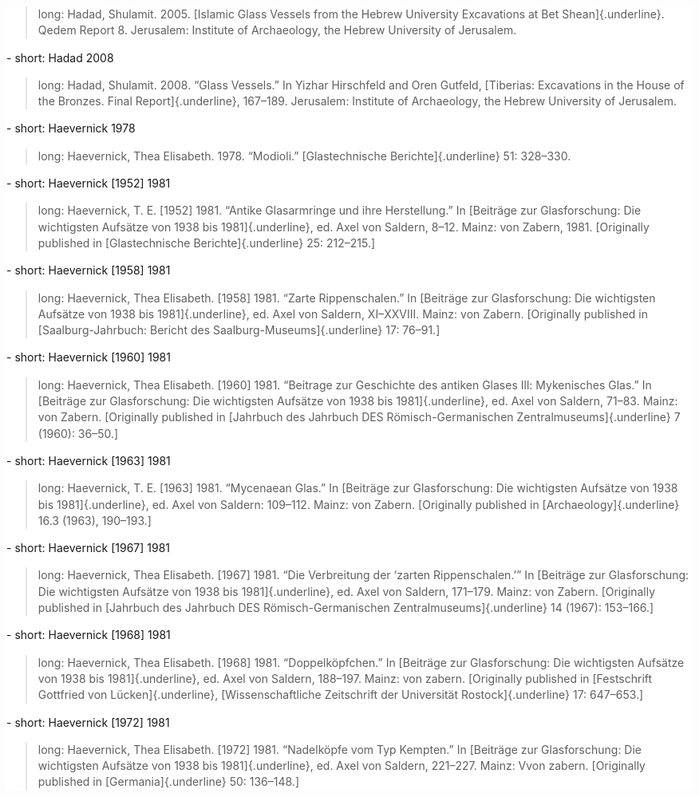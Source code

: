 > long: Hadad, Shulamit. 2005. [Islamic Glass Vessels from the Hebrew University Excavations at Bet Shean]{.underline}. Qedem Report 8. Jerusalem: Institute of Archaeology, the Hebrew University of Jerusalem.

\- short: Hadad 2008

> long: Hadad, Shulamit. 2008. “Glass Vessels.” In Yizhar Hirschfeld and Oren Gutfeld, [Tiberias: Excavations in the House of the Bronzes. Final Report]{.underline}, 167–189. Jerusalem: Institute of Archaeology, the Hebrew University of Jerusalem.

\- short: Haevernick 1978

> long: Haevernick, Thea Elisabeth. 1978. “Modioli.” [Glastechnische Berichte]{.underline} 51: 328–330.

\- short: Haevernick \[1952\] 1981

> long: Haevernick, T. E. \[1952\] 1981. “Antike Glasarmringe und ihre Herstellung.” In [Beiträge zur Glasforschung: Die wichtigsten Aufsätze von 1938 bis 1981]{.underline}, ed. Axel von Saldern, 8–12. Mainz: von Zabern, 1981. \[Originally published in [Glastechnische Berichte]{.underline} 25: 212–215.\]

\- short: Haevernick \[1958\] 1981

> long: Haevernick, Thea Elisabeth. \[1958\] 1981. “Zarte Rippenschalen.” In [Beiträge zur Glasforschung: Die wichtigsten Aufsätze von 1938 bis 1981]{.underline}, ed. Axel von Saldern, XI–XXVIII. Mainz: von Zabern. \[Originally published in [Saalburg-Jahrbuch: Bericht des Saalburg-Museums]{.underline} 17: 76–91.\]

\- short: Haevernick \[1960\] 1981

> long: Haevernick, Thea Elisabeth. \[1960\] 1981. “Beitrage zur Geschichte des antiken Glases Ill: Mykenisches Glas.” In [Beiträge zur Glasforschung: Die wichtigsten Aufsätze von 1938 bis 1981]{.underline}, ed. Axel von Saldern, 71–83. Mainz: von Zabern. \[Originally published in [Jahrbuch des Jahrbuch DES Römisch-Germanischen Zentralmuseums]{.underline} 7 (1960): 36–50.\]

\- short: Haevernick \[1963\] 1981

> long: Haevernick, T. E. \[1963\] 1981. “Mycenaean Glas.” In [Beiträge zur Glasforschung: Die wichtigsten Aufsätze von 1938 bis 1981]{.underline}, ed. Axel von Saldern: 109–112. Mainz: von Zabern. \[Originally published in [Archaeology]{.underline} 16.3 (1963), 190–193.\]

\- short: Haevernick \[1967\] 1981

> long: Haevernick, Thea Elisabeth. \[1967\] 1981. “Die Verbreitung der ‘zarten Rippenschalen.’” In [Beiträge zur Glasforschung: Die wichtigsten Aufsätze von 1938 bis 1981]{.underline}, ed. Axel von Saldern, 171–179. Mainz: von Zabern. \[Originally published in [Jahrbuch des Jahrbuch DES Römisch-Germanischen Zentralmuseums]{.underline} 14 (1967): 153–166.\]

\- short: Haevernick \[1968\] 1981

> long: Haevernick, Thea Elisabeth. \[1968\] 1981. “Doppelköpfchen.” In [Beiträge zur Glasforschung: Die wichtigsten Aufsätze von 1938 bis 1981]{.underline}, ed. Axel von Saldern, 188–197. Mainz: von zabern. \[Originally published in [Festschrift Gottfried von Lücken]{.underline}, [Wissenschaftliche Zeitschrift der Universität Rostock]{.underline} 17: 647–653.\]

\- short: Haevernick \[1972\] 1981

> long: Haevernick, Thea Elisabeth. \[1972\] 1981. “Nadelköpfe vom Typ Kempten.” In [Beiträge zur Glasforschung: Die wichtigsten Aufsätze von 1938 bis 1981]{.underline}, ed. Axel von Saldern, 221–227. Mainz: Vvon zabern. \[Originally published in [Germania]{.underline} 50: 136–148.\]
